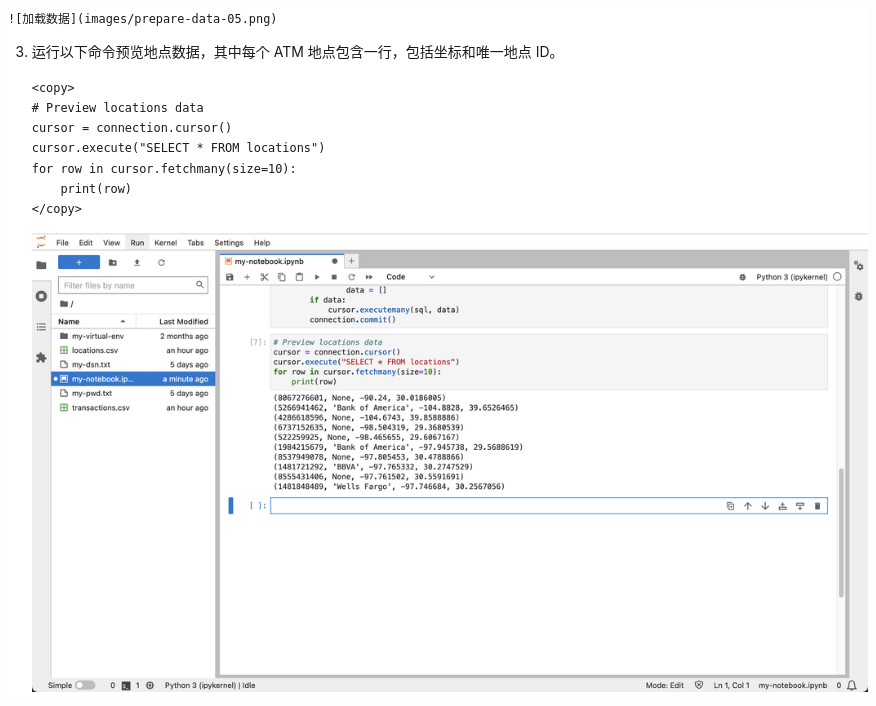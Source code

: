     ![加载数据](images/prepare-data-05.png)
    
3.  运行以下命令预览地点数据，其中每个 ATM 地点包含一行，包括坐标和唯一地点 ID。
    
        <copy>
        # Preview locations data
        cursor = connection.cursor()
        cursor.execute("SELECT * FROM locations")
        for row in cursor.fetchmany(size=10):
            print(row)
        </copy>
        
    
    ![预览数据](images/prepare-data-06.png)
    